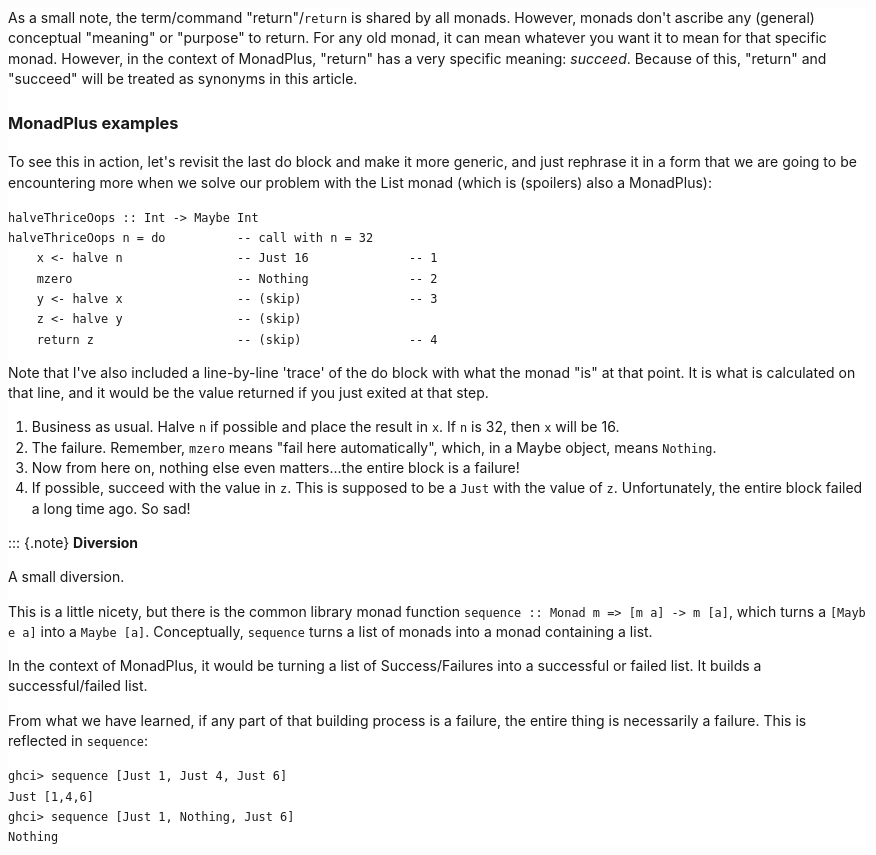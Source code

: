 As a small note, the term/command "return"/`return` is shared by all monads.
However, monads don't ascribe any (general) conceptual "meaning" or "purpose" to
return. For any old monad, it can mean whatever you want it to mean for that
specific monad. However, in the context of MonadPlus, "return" has a very
specific meaning: *succeed*. Because of this, "return" and "succeed" will be
treated as synonyms in this article.

### MonadPlus examples

To see this in action, let's revisit the last do block and make it more generic,
and just rephrase it in a form that we are going to be encountering more when we
solve our problem with the List monad (which is (spoilers) also a MonadPlus):

``` {.haskell}
halveThriceOops :: Int -> Maybe Int
halveThriceOops n = do          -- call with n = 32
    x <- halve n                -- Just 16              -- 1
    mzero                       -- Nothing              -- 2
    y <- halve x                -- (skip)               -- 3
    z <- halve y                -- (skip)
    return z                    -- (skip)               -- 4
```

Note that I've also included a line-by-line 'trace' of the do block with what
the monad "is" at that point. It is what is calculated on that line, and it
would be the value returned if you just exited at that step.

1.  Business as usual. Halve `n` if possible and place the result in `x`. If `n`
    is 32, then `x` will be 16.
2.  The failure. Remember, `mzero` means "fail here automatically", which, in a
    Maybe object, means `Nothing`.
3.  Now from here on, nothing else even matters...the entire block is a failure!
4.  If possible, succeed with the value in `z`. This is supposed to be a `Just`
    with the value of `z`. Unfortunately, the entire block failed a long time
    ago. So sad!

::: {.note}
**Diversion**

A small diversion.

This is a little nicety, but there is the common library monad function
`sequence :: Monad m => [m a] -> m [a]`, which turns a `[Maybe a]` into a
`Maybe [a]`. Conceptually, `sequence` turns a list of monads into a monad
containing a list.

In the context of MonadPlus, it would be turning a list of Success/Failures into
a successful or failed list. It builds a successful/failed list.

From what we have learned, if any part of that building process is a failure,
the entire thing is necessarily a failure. This is reflected in `sequence`:

``` {.haskell}
ghci> sequence [Just 1, Just 4, Just 6]
Just [1,4,6]
ghci> sequence [Just 1, Nothing, Just 6]
Nothing
```


[^1]: I have to give a fair disclaimer here. MonadPlus, as it is currently
[^2]: Actually, there is one noteworthy success/failure monad that isn't
